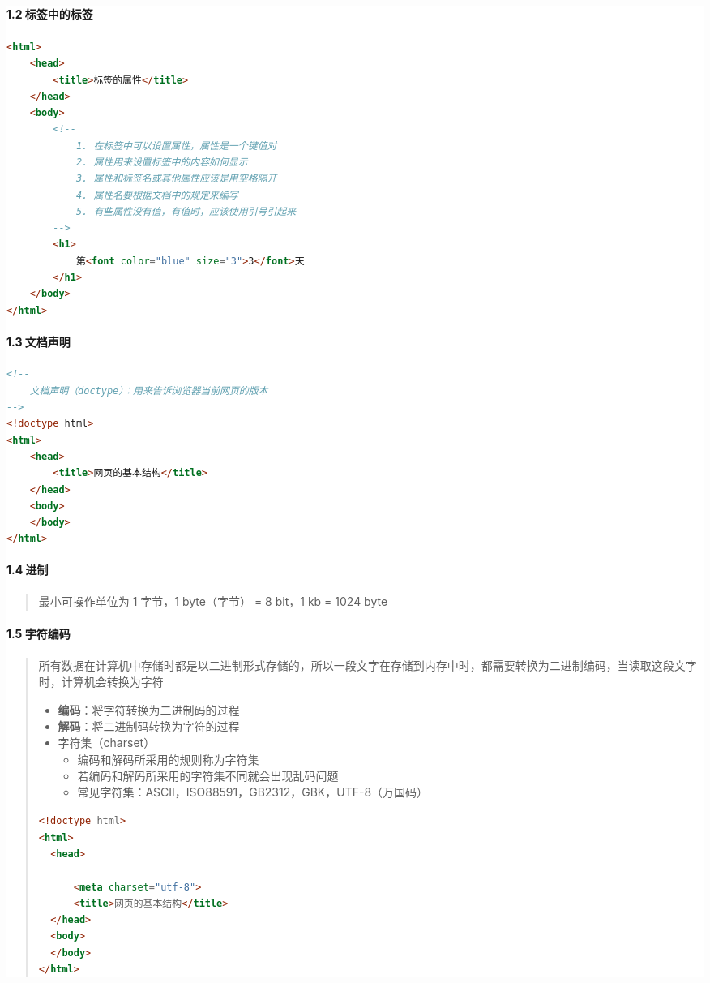 #### 1.2 标签中的标签

```html
<html>
	<head>
		<title>标签的属性</title>
	</head>
	<body>
		<!--
			1. 在标签中可以设置属性，属性是一个键值对
			2. 属性用来设置标签中的内容如何显示
			3. 属性和标签名或其他属性应该是用空格隔开
			4. 属性名要根据文档中的规定来编写
			5. 有些属性没有值，有值时，应该使用引号引起来
		-->
		<h1>
			第<font color="blue" size="3">3</font>天
		</h1>
	</body>
</html>
```

#### 1.3 文档声明

```html
<!--
	文档声明（doctype）：用来告诉浏览器当前网页的版本
-->
<!doctype html>
<html>
	<head>
		<title>网页的基本结构</title>
	</head>
	<body>
	</body>
</html>
```

#### 1.4 进制

> 最小可操作单位为 1 字节，1 byte（字节） = 8 bit，1 kb = 1024 byte

#### 1.5 字符编码

>   所有数据在计算机中存储时都是以二进制形式存储的，所以一段文字在存储到内存中时，都需要转换为二进制编码，当读取这段文字时，计算机会转换为字符
>
> - **编码**：将字符转换为二进制码的过程
> - **解码**：将二进制码转换为字符的过程
> - 字符集（charset）
>   - 编码和解码所采用的规则称为字符集
>   - 若编码和解码所采用的字符集不同就会出现乱码问题
>   - 常见字符集：ASCII，ISO88591，GB2312，GBK，UTF-8（万国码）
>
> ```html
> <!doctype html>
> <html>
> 	<head>
> 		
> 		<meta charset="utf-8">
> 		<title>网页的基本结构</title>
> 	</head>
> 	<body>
> 	</body>
> </html>
> ```
